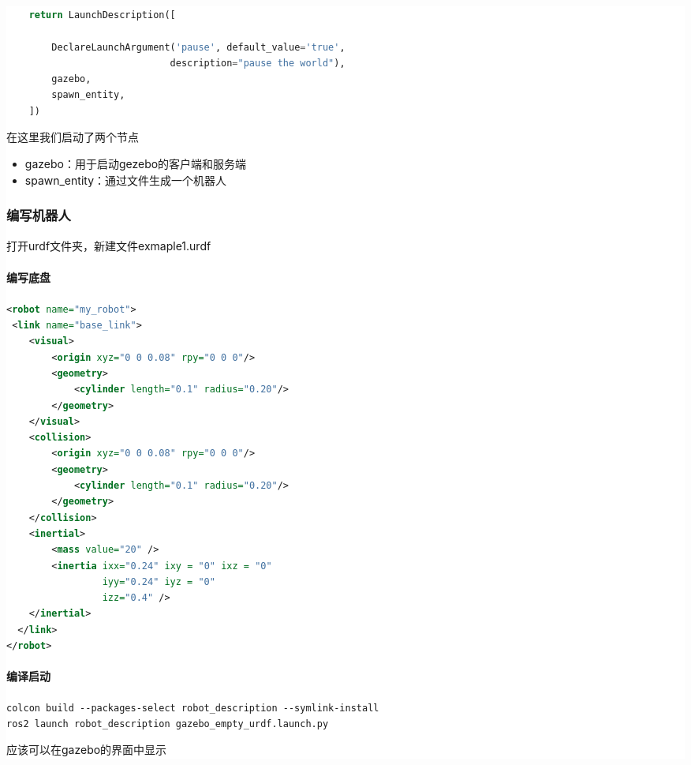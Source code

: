 ```python
    return LaunchDescription([
            
        DeclareLaunchArgument('pause', default_value='true',
                             description="pause the world"),
        gazebo,
        spawn_entity,
    ])  

```

在这里我们启动了两个节点

- gazebo：用于启动gezebo的客户端和服务端
- spawn_entity：通过文件生成一个机器人

### 编写机器人

打开urdf文件夹，新建文件exmaple1.urdf

#### 编写底盘

```xml
<robot name="my_robot"> 
 <link name="base_link">
    <visual>
        <origin xyz="0 0 0.08" rpy="0 0 0"/>
        <geometry>
            <cylinder length="0.1" radius="0.20"/>
        </geometry>
    </visual>
    <collision>
        <origin xyz="0 0 0.08" rpy="0 0 0"/>
        <geometry>
            <cylinder length="0.1" radius="0.20"/>
        </geometry>
    </collision>
    <inertial>
        <mass value="20" />
        <inertia ixx="0.24" ixy = "0" ixz = "0"
                 iyy="0.24" iyz = "0"
                 izz="0.4" />
    </inertial>
  </link>
</robot>
```
#### 编译启动

```
colcon build --packages-select robot_description --symlink-install
ros2 launch robot_description gazebo_empty_urdf.launch.py
```

应该可以在gazebo的界面中显示
